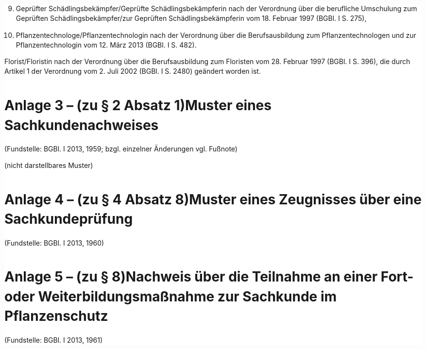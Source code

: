 9. Geprüfter Schädlingsbekämpfer/Geprüfte Schädlingsbekämpferin nach der Verordnung über die berufliche Umschulung zum Geprüften Schädlingsbekämpfer/zur Geprüften Schädlingsbekämpferin vom 18. Februar 1997 (BGBl. I S. 275),

10. Pflanzentechnologe/Pflanzentechnologin nach der Verordnung über die Berufsausbildung zum Pflanzentechnologen und zur Pflanzentechnologin vom 12. März 2013 (BGBl. I S. 482).

Florist/Floristin nach der Verordnung über die Berufsausbildung zum Floristen vom 28. Februar 1997 (BGBl. I S. 396), die durch Artikel 1 der Verordnung vom 2. Juli 2002 (BGBl. I S. 2480) geändert worden ist.

# Anlage 3 – (zu § 2 Absatz 1)Muster eines Sachkundenachweises

(Fundstelle: BGBl. I 2013, 1959; bzgl. einzelner Änderungen vgl. Fußnote)

(nicht darstellbares Muster)

# Anlage 4 – (zu § 4 Absatz 8)Muster eines Zeugnisses über eine Sachkundeprüfung

(Fundstelle: BGBl. I 2013, 1960)

# Anlage 5 – (zu § 8)Nachweis über die Teilnahme an einer Fort- oder Weiterbildungsmaßnahme zur Sachkunde im Pflanzenschutz

(Fundstelle: BGBl. I 2013, 1961)
